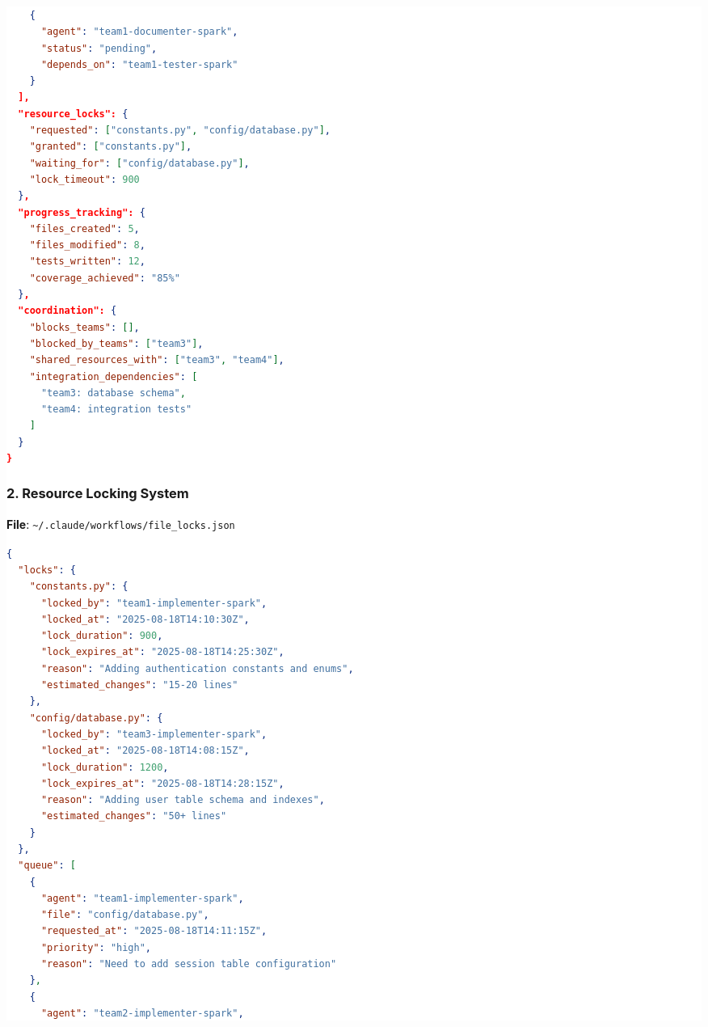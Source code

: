 ```json
    {
      "agent": "team1-documenter-spark",
      "status": "pending", 
      "depends_on": "team1-tester-spark"
    }
  ],
  "resource_locks": {
    "requested": ["constants.py", "config/database.py"],
    "granted": ["constants.py"],
    "waiting_for": ["config/database.py"],
    "lock_timeout": 900
  },
  "progress_tracking": {
    "files_created": 5,
    "files_modified": 8,
    "tests_written": 12,
    "coverage_achieved": "85%"
  },
  "coordination": {
    "blocks_teams": [],
    "blocked_by_teams": ["team3"],
    "shared_resources_with": ["team3", "team4"],
    "integration_dependencies": [
      "team3: database schema",
      "team4: integration tests"
    ]
  }
}
```

### 2. Resource Locking System

**File**: `~/.claude/workflows/file_locks.json`

```json
{
  "locks": {
    "constants.py": {
      "locked_by": "team1-implementer-spark",
      "locked_at": "2025-08-18T14:10:30Z",
      "lock_duration": 900,
      "lock_expires_at": "2025-08-18T14:25:30Z",
      "reason": "Adding authentication constants and enums",
      "estimated_changes": "15-20 lines"
    },
    "config/database.py": {
      "locked_by": "team3-implementer-spark", 
      "locked_at": "2025-08-18T14:08:15Z",
      "lock_duration": 1200,
      "lock_expires_at": "2025-08-18T14:28:15Z",
      "reason": "Adding user table schema and indexes",
      "estimated_changes": "50+ lines"
    }
  },
  "queue": [
    {
      "agent": "team1-implementer-spark",
      "file": "config/database.py",
      "requested_at": "2025-08-18T14:11:15Z",
      "priority": "high",
      "reason": "Need to add session table configuration"
    },
    {
      "agent": "team2-implementer-spark",
```